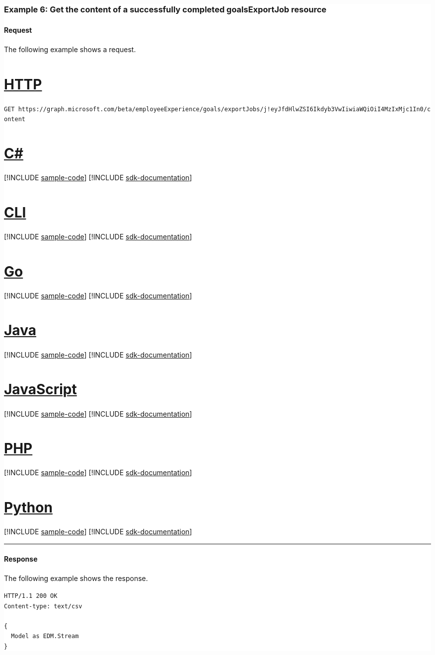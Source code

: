 ### Example 6: Get the content of a successfully completed goalsExportJob resource

#### Request
The following example shows a request.
# [HTTP](#tab/http)

``` http
GET https://graph.microsoft.com/beta/employeeExperience/goals/exportJobs/j!eyJfdHlwZSI6Ikdyb3VwIiwiaWQiOiI4MzIxMjc1In0/content
```

# [C#](#tab/csharp)
[!INCLUDE [sample-code](../includes/snippets/csharp/get-goalsexportjob-content-csharp-snippets.md)]
[!INCLUDE [sdk-documentation](../includes/snippets/snippets-sdk-documentation-link.md)]

# [CLI](#tab/cli)
[!INCLUDE [sample-code](../includes/snippets/cli/get-goalsexportjob-content-cli-snippets.md)]
[!INCLUDE [sdk-documentation](../includes/snippets/snippets-sdk-documentation-link.md)]

# [Go](#tab/go)
[!INCLUDE [sample-code](../includes/snippets/go/get-goalsexportjob-content-go-snippets.md)]
[!INCLUDE [sdk-documentation](../includes/snippets/snippets-sdk-documentation-link.md)]

# [Java](#tab/java)
[!INCLUDE [sample-code](../includes/snippets/java/get-goalsexportjob-content-java-snippets.md)]
[!INCLUDE [sdk-documentation](../includes/snippets/snippets-sdk-documentation-link.md)]

# [JavaScript](#tab/javascript)
[!INCLUDE [sample-code](../includes/snippets/javascript/get-goalsexportjob-content-javascript-snippets.md)]
[!INCLUDE [sdk-documentation](../includes/snippets/snippets-sdk-documentation-link.md)]

# [PHP](#tab/php)
[!INCLUDE [sample-code](../includes/snippets/php/get-goalsexportjob-content-php-snippets.md)]
[!INCLUDE [sdk-documentation](../includes/snippets/snippets-sdk-documentation-link.md)]

# [Python](#tab/python)
[!INCLUDE [sample-code](../includes/snippets/python/get-goalsexportjob-content-python-snippets.md)]
[!INCLUDE [sdk-documentation](../includes/snippets/snippets-sdk-documentation-link.md)]

---

#### Response
The following example shows the response.

``` http
HTTP/1.1 200 OK 
Content-type: text/csv

{ 
  Model as EDM.Stream
} 
```

